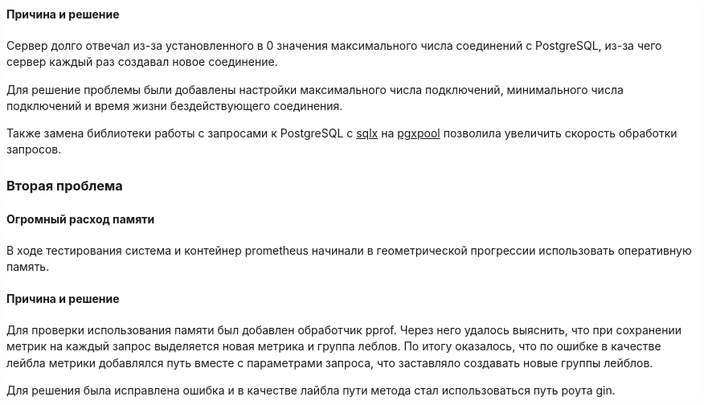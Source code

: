 #### Причина и решение

Сервер долго отвечал из-за установленного в 0 значения максимального числа соединений с PostgreSQL, из-за
чего сервер каждый раз создавал новое соединение.

Для решение проблемы были добавлены настройки максимального числа подключений, минимального числа подключений
и время жизни бездействующего соединения.

Также замена библиотеки работы с запросами к PostgreSQL с [sqlx](https://github.com/jmoiron/sqlx) на [pgxpool](https://github.com/jackc/pgx) позволила увеличить скорость обработки запросов.

### Вторая проблема

#### Огромный расход памяти

В ходе тестирования система и контейнер prometheus начинали в геометрической прогрессии использовать оперативную память.

#### Причина и решение

Для проверки использования памяти был добавлен обработчик pprof. Через него удалось выяснить, что при сохранении метрик
на каждый запрос выделяется новая метрика и группа леблов. По итогу оказалось, что по ошибке в качестве лейбла метрики
добавлялся путь вместе с параметрами запроса, что заставляло создавать новые группы лейблов.

Для решения была исправлена ошибка и в качестве лайбла пути метода стал использоваться путь роута gin.
